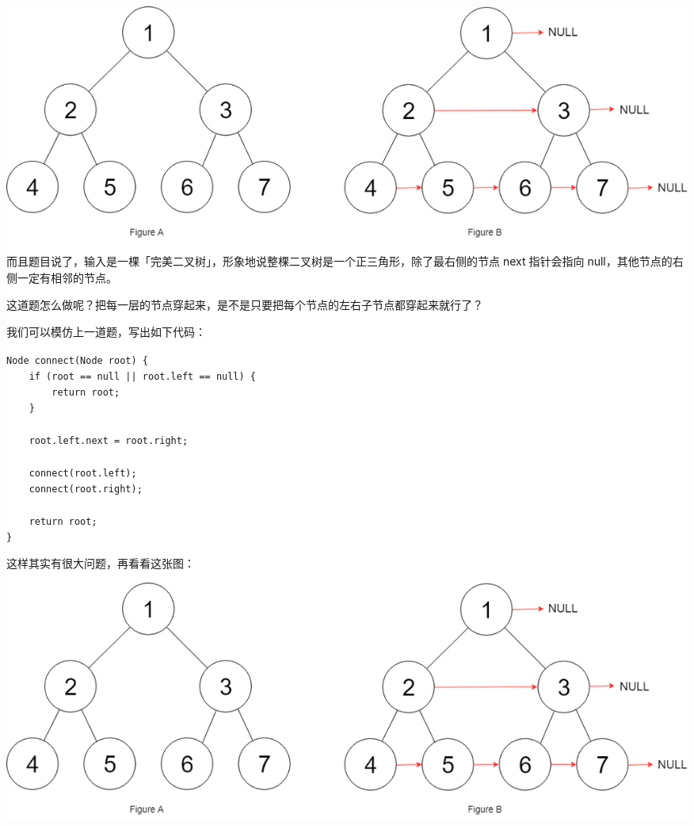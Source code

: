 ![image](images/116_sample.png)

而且题目说了，输入是一棵「完美二叉树」，形象地说整棵二叉树是一个正三角形，除了最右侧的节点 next 指针会指向 null，其他节点的右侧一定有相邻的节点。

这道题怎么做呢？把每一层的节点穿起来，是不是只要把每个节点的左右子节点都穿起来就行了？

我们可以模仿上一道题，写出如下代码：

    Node connect(Node root) {
        if (root == null || root.left == null) {
            return root;
        }
    
        root.left.next = root.right;
    
        connect(root.left);
        connect(root.right);
    
        return root;
    }

这样其实有很大问题，再看看这张图：

![image](images/116_sample.png)
